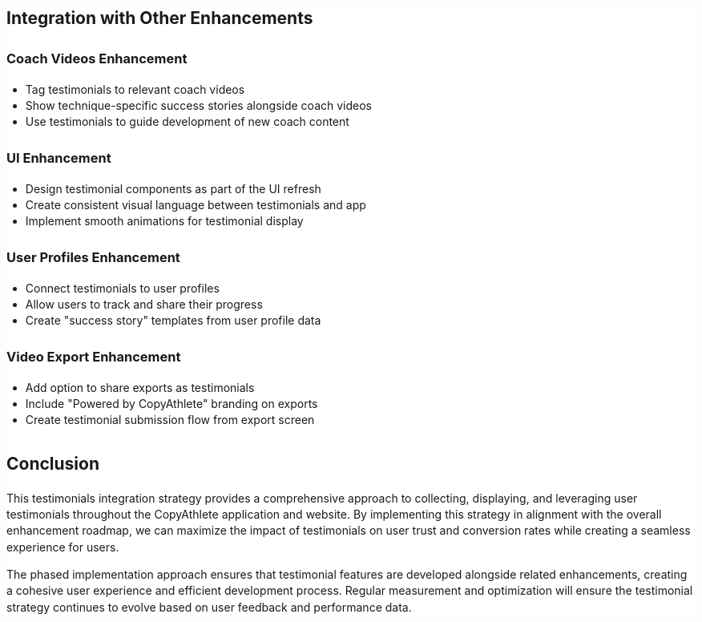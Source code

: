 ## Integration with Other Enhancements

### Coach Videos Enhancement
- Tag testimonials to relevant coach videos
- Show technique-specific success stories alongside coach videos
- Use testimonials to guide development of new coach content

### UI Enhancement
- Design testimonial components as part of the UI refresh
- Create consistent visual language between testimonials and app
- Implement smooth animations for testimonial display

### User Profiles Enhancement
- Connect testimonials to user profiles
- Allow users to track and share their progress
- Create "success story" templates from user profile data

### Video Export Enhancement
- Add option to share exports as testimonials
- Include "Powered by CopyAthlete" branding on exports
- Create testimonial submission flow from export screen

## Conclusion

This testimonials integration strategy provides a comprehensive approach to collecting, displaying, and leveraging user testimonials throughout the CopyAthlete application and website. By implementing this strategy in alignment with the overall enhancement roadmap, we can maximize the impact of testimonials on user trust and conversion rates while creating a seamless experience for users.

The phased implementation approach ensures that testimonial features are developed alongside related enhancements, creating a cohesive user experience and efficient development process. Regular measurement and optimization will ensure the testimonial strategy continues to evolve based on user feedback and performance data.
